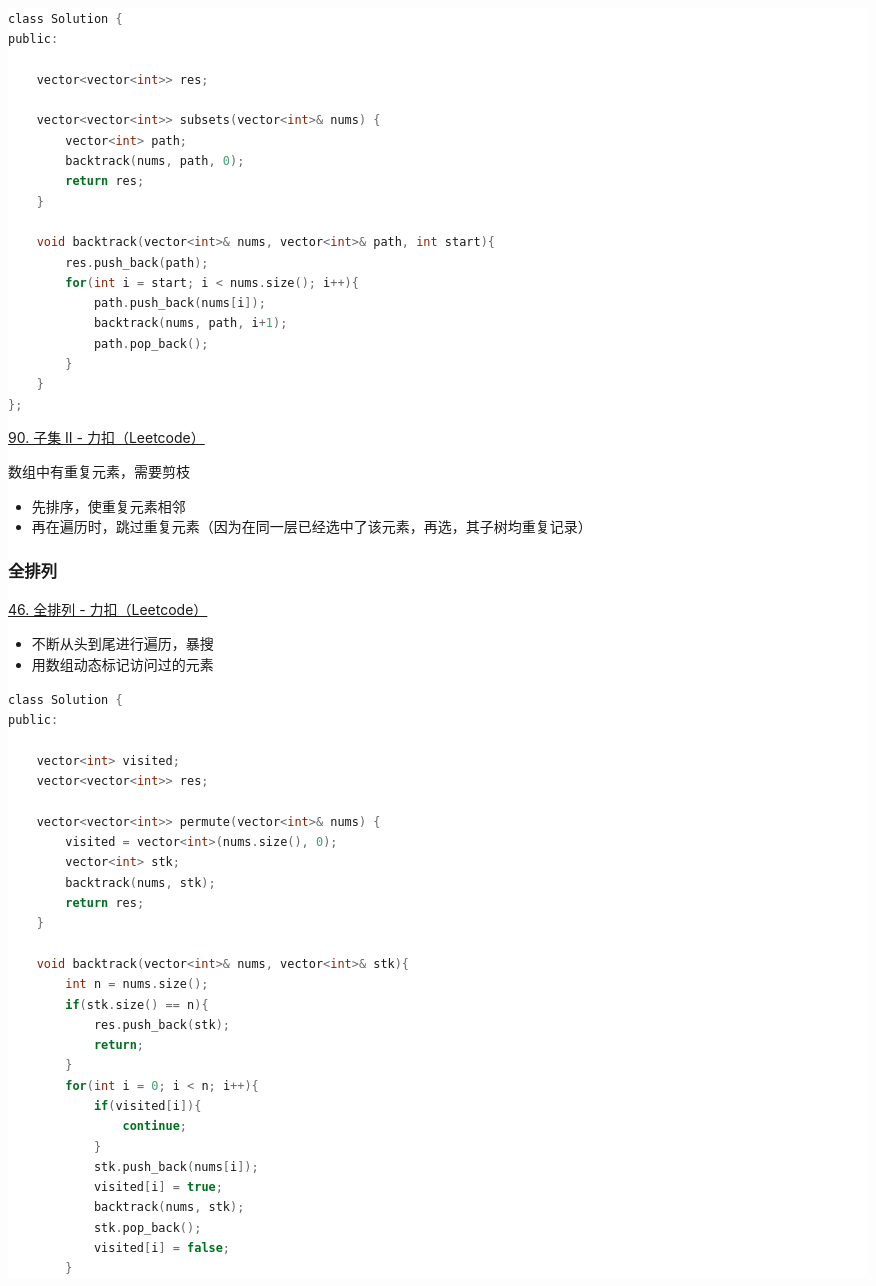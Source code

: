 ```c
class Solution {
public:

    vector<vector<int>> res;

    vector<vector<int>> subsets(vector<int>& nums) {
        vector<int> path;
        backtrack(nums, path, 0);
        return res;
    }

    void backtrack(vector<int>& nums, vector<int>& path, int start){
        res.push_back(path);
        for(int i = start; i < nums.size(); i++){
            path.push_back(nums[i]);
            backtrack(nums, path, i+1);
            path.pop_back();
        }
    }
};
```

[90. 子集 II - 力扣（Leetcode）](https://leetcode.cn/problems/subsets-ii/submissions/)

数组中有重复元素，需要剪枝

- 先排序，使重复元素相邻
- 再在遍历时，跳过重复元素（因为在同一层已经选中了该元素，再选，其子树均重复记录）

### 全排列

[46. 全排列 - 力扣（Leetcode）](https://leetcode.cn/problems/permutations/description/)

- 不断从头到尾进行遍历，暴搜
- 用数组动态标记访问过的元素

```c
class Solution {
public:

    vector<int> visited;
    vector<vector<int>> res;    

    vector<vector<int>> permute(vector<int>& nums) {
        visited = vector<int>(nums.size(), 0);
        vector<int> stk;
        backtrack(nums, stk);
        return res;
    }

    void backtrack(vector<int>& nums, vector<int>& stk){
        int n = nums.size();
        if(stk.size() == n){
            res.push_back(stk);
            return;
        }
        for(int i = 0; i < n; i++){
            if(visited[i]){
                continue;
            }
            stk.push_back(nums[i]);
            visited[i] = true;
            backtrack(nums, stk);
            stk.pop_back();
            visited[i] = false;
        }
```